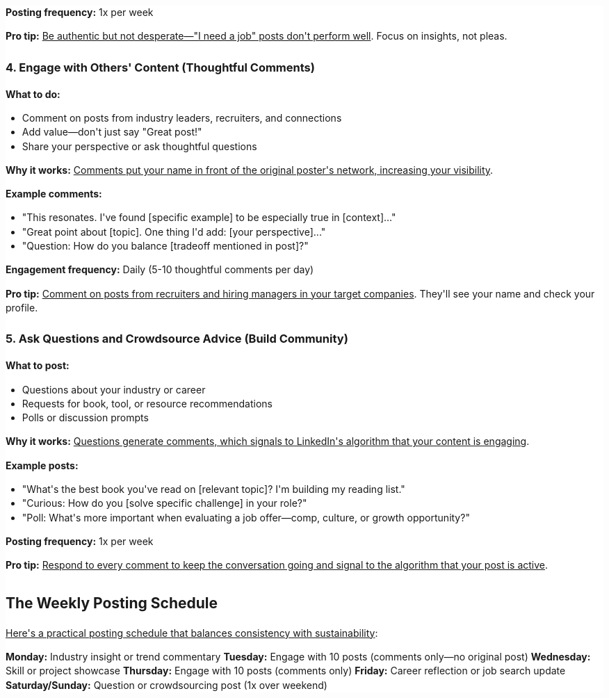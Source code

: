 **Posting frequency:** 1x per week

**Pro tip:** [Be authentic but not desperate—"I need a job" posts don't perform well](https://www.glassdoor.com/blog/linkedin-job-search-posts-to-avoid/). Focus on insights, not pleas.

### 4. Engage with Others' Content (Thoughtful Comments)

**What to do:**
- Comment on posts from industry leaders, recruiters, and connections
- Add value—don't just say "Great post!"
- Share your perspective or ask thoughtful questions

**Why it works:** [Comments put your name in front of the original poster's network, increasing your visibility](https://www.linkedin.com/business/marketing/blog/content-marketing/commenting-strategy-visibility).

**Example comments:**
- "This resonates. I've found [specific example] to be especially true in [context]..."
- "Great point about [topic]. One thing I'd add: [your perspective]..."
- "Question: How do you balance [tradeoff mentioned in post]?"

**Engagement frequency:** Daily (5-10 thoughtful comments per day)

**Pro tip:** [Comment on posts from recruiters and hiring managers in your target companies](https://www.themuse.com/advice/linkedin-commenting-strategy-job-seekers). They'll see your name and check your profile.

### 5. Ask Questions and Crowdsource Advice (Build Community)

**What to post:**
- Questions about your industry or career
- Requests for book, tool, or resource recommendations
- Polls or discussion prompts

**Why it works:** [Questions generate comments, which signals to LinkedIn's algorithm that your content is engaging](https://www.linkedin.com/business/marketing/blog/content-marketing/question-posts-engagement).

**Example posts:**
- "What's the best book you've read on [relevant topic]? I'm building my reading list."
- "Curious: How do you [solve specific challenge] in your role?"
- "Poll: What's more important when evaluating a job offer—comp, culture, or growth opportunity?"

**Posting frequency:** 1x per week

**Pro tip:** [Respond to every comment to keep the conversation going and signal to the algorithm that your post is active](https://www.linkedin.com/business/marketing/blog/content-marketing/respond-to-comments-algorithm).

## The Weekly Posting Schedule

[Here's a practical posting schedule that balances consistency with sustainability](https://www.linkedin.com/business/marketing/blog/content-marketing/posting-schedule-linkedin):

**Monday:** Industry insight or trend commentary
**Tuesday:** Engage with 10 posts (comments only—no original post)
**Wednesday:** Skill or project showcase
**Thursday:** Engage with 10 posts (comments only)
**Friday:** Career reflection or job search update
**Saturday/Sunday:** Question or crowdsourcing post (1x over weekend)
